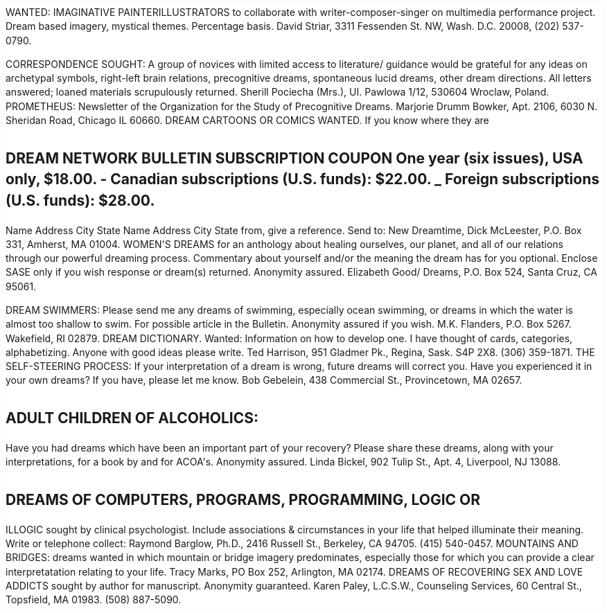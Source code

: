 WANTED: IMAGINATIVE PAINTERILLUSTRATORS to collaborate with writer-composer-singer on multimedia performance project. Dream based imagery, mystical themes. Percentage basis. David Striar, 3311 Fessenden St. NW, Wash. D.C. 20008, (202) 537-0790.

CORRESPONDENCE SOUGHT: A group of novices with limited access to literature/ guidance would be grateful for any ideas on archetypal symbols, right-left brain relations, precognitive dreams, spontaneous lucid dreams, other dream directions. All letters answered; loaned materials scrupulously returned. Sherill Pociecha (Mrs.), UI. Pawlowa 1/12, 530604 Wroclaw, Poland.
PROMETHEUS: Newsletter of the Organization for the Study of Precognitive Dreams. Marjorie Drumm Bowker, Apt. 2106, 6030 N. Sheridan Road, Chicago IL 60660.
DREAM CARTOONS OR COMICS WANTED. If you know where they are

## DREAM NETWORK BULLETIN SUBSCRIPTION COUPON One year (six issues), USA only, \$18.00. - Canadian subscriptions (U.S. funds): $\$ 22.00$. _ Foreign subscriptions (U.S. funds): $\$ 28.00$.

Name
Address
City State
Name
Address
City
State
from, give a reference. Send to: New Dreamtime, Dick McLeester, P.O. Box 331, Amherst, MA 01004.
WOMEN'S DREAMS for an anthology about healing ourselves, our planet, and all of our relations through our powerful dreaming process. Commentary about yourself and/or the meaning the dream has for you optional. Enclose SASE only if you wish response or dream(s) returned. Anonymity assured. Elizabeth Good/ Dreams, P.O. Box 524, Santa Cruz, CA 95061.

DREAM SWIMMERS: Please send me any dreams of swimming, especially ocean swimming, or dreams in which the water is almost too shallow to swim. For possible article in the Bulletin. Anonymity assured if you wish. M.K. Flanders, P.O. Box 5267. Wakefield, RI 02879.
DREAM DICTIONARY. Wanted: Information on how to develop one. I have thought of cards, categories, alphabetizing. Anyone with good ideas please write. Ted Harrison, 951 Gladmer Pk., Regina, Sask. S4P 2X8. (306) 359-1871.
THE SELF-STEERING PROCESS: If your interpretation of a dream is wrong, future dreams will correct you. Have you experienced it in your own dreams? If you have, please let me know. Bob Gebelein, 438 Commercial St., Provincetown, MA 02657.

## ADULT CHILDREN OF ALCOHOLICS:

Have you had dreams which have been an important part of your recovery? Please share these dreams, along with your interpretations, for a book by and for ACOA's. Anonymity assured. Linda Bickel, 902 Tulip St., Apt. 4, Liverpool, NJ 13088.

## DREAMS OF COMPUTERS, PROGRAMS, PROGRAMMING, LOGIC OR

ILLOGIC sought by clinical psychologist. Include associations \& circumstances in your life that helped illuminate their meaning. Write or telephone collect: Raymond Barglow, Ph.D., 2416 Russell St., Berkeley, CA 94705. (415) 540-0457. MOUNTAINS AND BRIDGES: dreams wanted in which mountain or bridge imagery predominates, especially those for which you can provide a clear interpretatation relating to your life. Tracy Marks, PO Box 252, Arlington, MA 02174.
DREAMS OF RECOVERING SEX AND LOVE ADDICTS sought by author for manuscript. Anonymity guaranteed. Karen Paley, L.C.S.W., Counseling Services, 60 Central St., Topsfield, MA 01983. (508) 887-5090.
